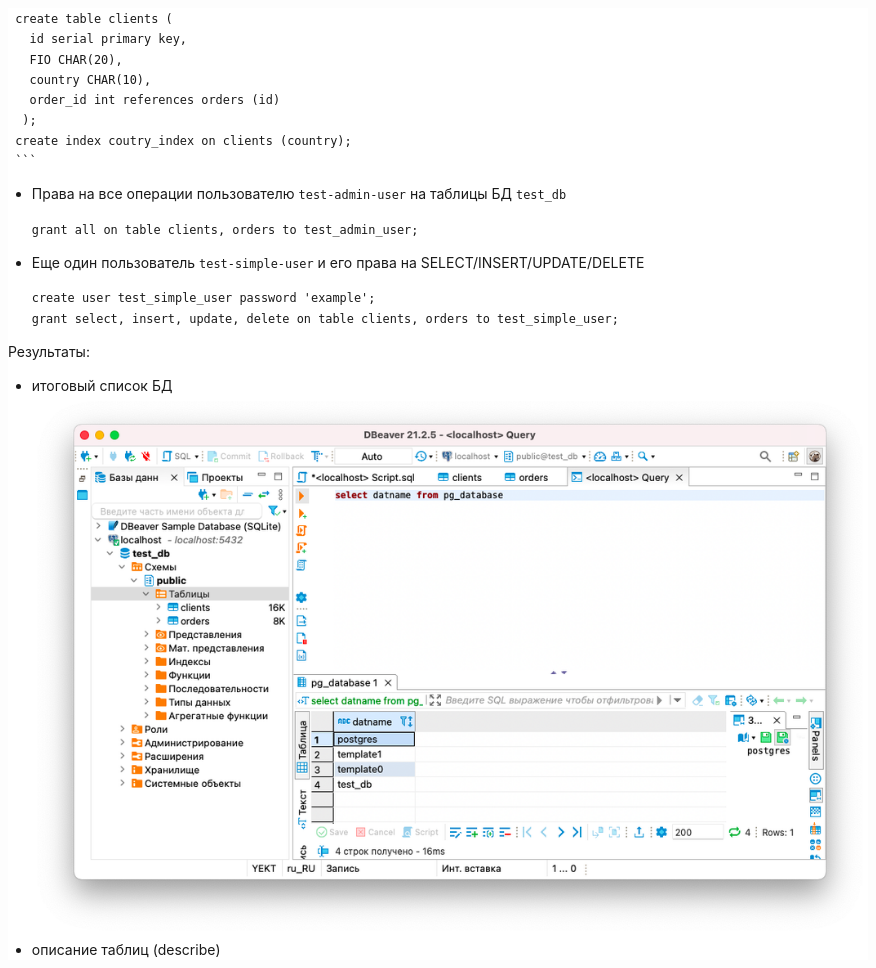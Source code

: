      create table clients (
       id serial primary key, 
       FIO CHAR(20), 
       country CHAR(10), 
       order_id int references orders (id)
      );
     create index coutry_index on clients (сountry);
     ```
   * Права на все операции пользователю `test-admin-user` на таблицы БД `test_db`  
     ```
     grant all on table clients, orders to test_admin_user;
     ```
   * Еще один пользователь `test-simple-user` и его права на SELECT/INSERT/UPDATE/DELETE  
     ```
     create user test_simple_user password 'example';
     grant select, insert, update, delete on table clients, orders to test_simple_user;
     ```
   Результаты:  
   * итоговый список БД  
     ![](img/list_db.png)
   * описание таблиц (describe)